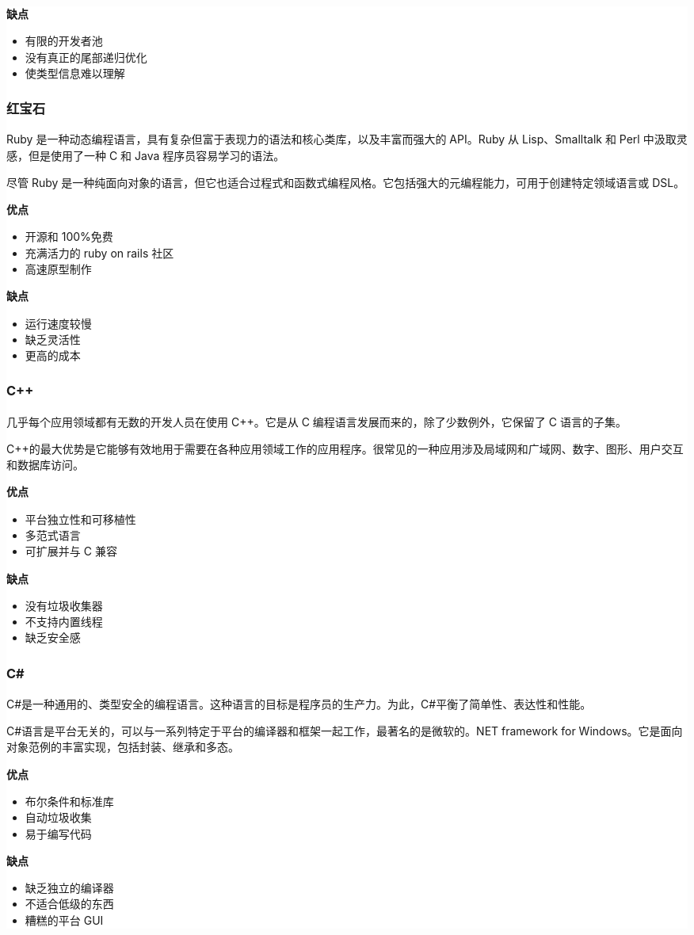 **缺点**

*   有限的开发者池
*   没有真正的尾部递归优化
*   使类型信息难以理解

### 红宝石

Ruby 是一种动态编程语言，具有复杂但富于表现力的语法和核心类库，以及丰富而强大的 API。Ruby 从 Lisp、Smalltalk 和 Perl 中汲取灵感，但是使用了一种 C 和 Java 程序员容易学习的语法。

尽管 Ruby 是一种纯面向对象的语言，但它也适合过程式和函数式编程风格。它包括强大的元编程能力，可用于创建特定领域语言或 DSL。

**优点**

*   开源和 100%免费
*   充满活力的 ruby on rails 社区
*   高速原型制作

**缺点**

*   运行速度较慢
*   缺乏灵活性
*   更高的成本

### C++

几乎每个应用领域都有无数的开发人员在使用 C++。它是从 C 编程语言发展而来的，除了少数例外，它保留了 C 语言的子集。

C++的最大优势是它能够有效地用于需要在各种应用领域工作的应用程序。很常见的一种应用涉及局域网和广域网、数字、图形、用户交互和数据库访问。

**优点**

*   平台独立性和可移植性
*   多范式语言
*   可扩展并与 C 兼容

**缺点**

*   没有垃圾收集器
*   不支持内置线程
*   缺乏安全感

### C#

C#是一种通用的、类型安全的编程语言。这种语言的目标是程序员的生产力。为此，C#平衡了简单性、表达性和性能。

C#语言是平台无关的，可以与一系列特定于平台的编译器和框架一起工作，最著名的是微软的。NET framework for Windows。它是面向对象范例的丰富实现，包括封装、继承和多态。

**优点**

*   布尔条件和标准库
*   自动垃圾收集
*   易于编写代码

**缺点**

*   缺乏独立的编译器
*   不适合低级的东西
*   糟糕的平台 GUI
